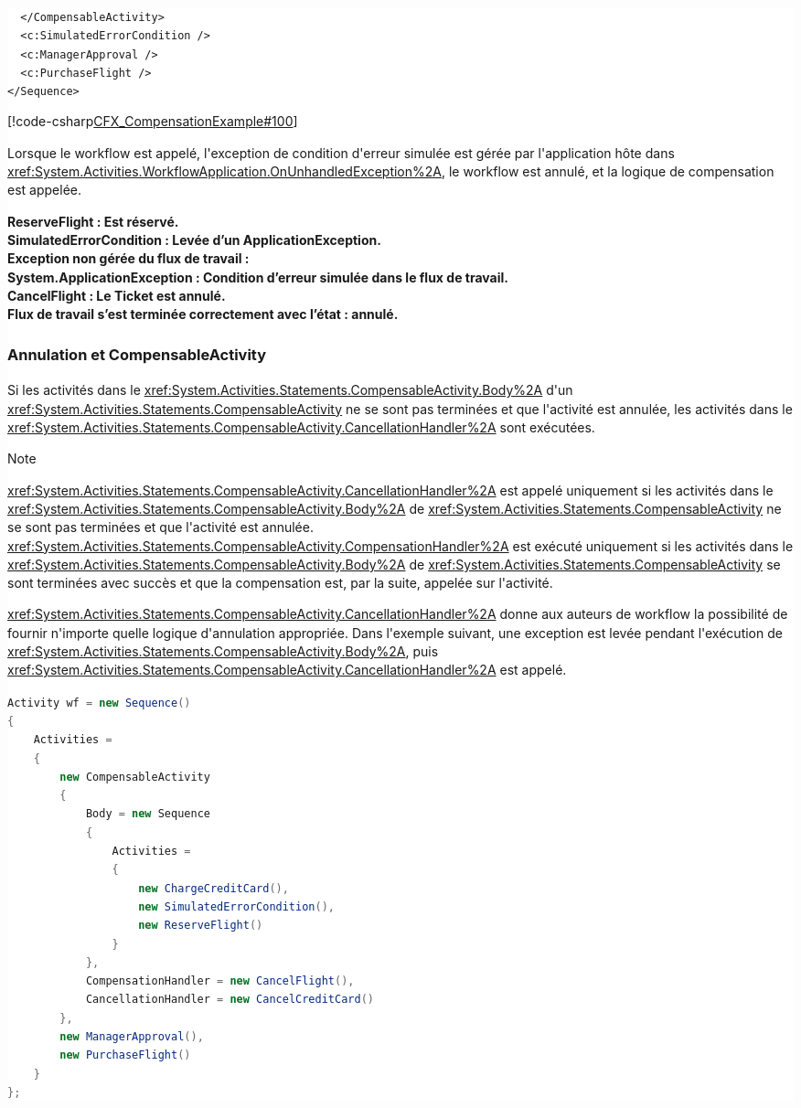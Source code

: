 ```xaml  
  </CompensableActivity>  
  <c:SimulatedErrorCondition />  
  <c:ManagerApproval />  
  <c:PurchaseFlight />  
</Sequence>  
```  
  
 [!code-csharp[CFX_CompensationExample#100](../../../samples/snippets/csharp/VS_Snippets_CFX/CFX_CompensationExample/cs/Program.cs#100)]  
  
 Lorsque le workflow est appelé, l'exception de condition d'erreur simulée est gérée par l'application hôte dans <xref:System.Activities.WorkflowApplication.OnUnhandledException%2A>, le workflow est annulé, et la logique de compensation est appelée.  
  
 **ReserveFlight : Est réservé.**  
**SimulatedErrorCondition : Levée d’un ApplicationException.**   
**Exception non gérée du flux de travail :**   
**System.ApplicationException : Condition d’erreur simulée dans le flux de travail.**   
**CancelFlight : Le Ticket est annulé.**   
**Flux de travail s’est terminée correctement avec l’état : annulé.**    
### <a name="cancellation-and-compensableactivity"></a>Annulation et CompensableActivity  
 Si les activités dans le <xref:System.Activities.Statements.CompensableActivity.Body%2A> d'un <xref:System.Activities.Statements.CompensableActivity> ne se sont pas terminées et que l'activité est annulée, les activités dans le <xref:System.Activities.Statements.CompensableActivity.CancellationHandler%2A> sont exécutées.  
  
> [!NOTE]
>  <xref:System.Activities.Statements.CompensableActivity.CancellationHandler%2A> est appelé uniquement si les activités dans le <xref:System.Activities.Statements.CompensableActivity.Body%2A> de <xref:System.Activities.Statements.CompensableActivity> ne se sont pas terminées et que l'activité est annulée. <xref:System.Activities.Statements.CompensableActivity.CompensationHandler%2A> est exécuté uniquement si les activités dans le <xref:System.Activities.Statements.CompensableActivity.Body%2A> de <xref:System.Activities.Statements.CompensableActivity> se sont terminées avec succès et que la compensation est, par la suite, appelée sur l'activité.  
  
 <xref:System.Activities.Statements.CompensableActivity.CancellationHandler%2A> donne aux auteurs de workflow la possibilité de fournir n'importe quelle logique d'annulation appropriée. Dans l'exemple suivant, une exception est levée pendant l'exécution de <xref:System.Activities.Statements.CompensableActivity.Body%2A>, puis <xref:System.Activities.Statements.CompensableActivity.CancellationHandler%2A> est appelé.  
  
```csharp  
Activity wf = new Sequence()  
{  
    Activities =  
    {  
        new CompensableActivity  
        {  
            Body = new Sequence  
            {  
                Activities =   
                {  
                    new ChargeCreditCard(),  
                    new SimulatedErrorCondition(),  
                    new ReserveFlight()  
                }  
            },  
            CompensationHandler = new CancelFlight(),  
            CancellationHandler = new CancelCreditCard()  
        },  
        new ManagerApproval(),  
        new PurchaseFlight()  
    }  
};  
```